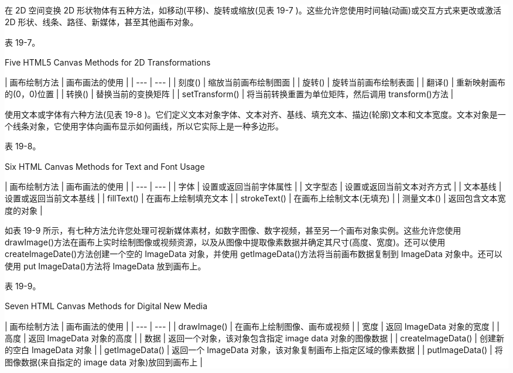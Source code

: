 在 2D 空间变换 2D 形状物体有五种方法，如移动(平移)、旋转或缩放(见表 19-7 )。这些允许您使用时间轴(动画)或交互方式来更改或激活 2D 形状、线条、路径、新媒体，甚至其他画布对象。

表 19-7。

Five HTML5 Canvas Methods for 2D Transformations

<colgroup><col> <col></colgroup> 
| 画布绘制方法 | 画布画法的使用 |
| --- | --- |
| 刻度() | 缩放当前画布绘制图面 |
| 旋转() | 旋转当前画布绘制表面 |
| 翻译() | 重新映射画布的(0，0)位置 |
| 转换() | 替换当前的变换矩阵 |
| setTransform() | 将当前转换重置为单位矩阵，然后调用 transform()方法 |

使用文本或字体有六种方法(见表 19-8 )。它们定义文本对象字体、文本对齐、基线、填充文本、描边(轮廓)文本和文本宽度。文本对象是一个线条对象，它使用字体向画布显示如何画线，所以它实际上是一种多边形。

表 19-8。

Six HTML Canvas Methods for Text and Font Usage

<colgroup><col> <col></colgroup> 
| 画布绘制方法 | 画布画法的使用 |
| --- | --- |
| 字体 | 设置或返回当前字体属性 |
| 文字型态 | 设置或返回当前文本对齐方式 |
| 文本基线 | 设置或返回当前文本基线 |
| fillText() | 在画布上绘制填充文本 |
| strokeText() | 在画布上绘制文本(无填充) |
| 测量文本() | 返回包含文本宽度的对象 |

如表 19-9 所示，有七种方法允许您处理可视新媒体素材，如数字图像、数字视频，甚至另一个画布对象实例。这些允许您使用 drawImage()方法在画布上实时绘制图像或视频资源，以及从图像中提取像素数据并确定其尺寸(高度、宽度)。还可以使用 createImageDate()方法创建一个空的 ImageData 对象，并使用 getImageData()方法将当前画布数据复制到 ImageData 对象中。还可以使用 put ImageData()方法将 ImageData 放到画布上。

表 19-9。

Seven HTML Canvas Methods for Digital New Media

<colgroup><col> <col></colgroup> 
| 画布绘制方法 | 画布画法的使用 |
| --- | --- |
| drawImage() | 在画布上绘制图像、画布或视频 |
| 宽度 | 返回 ImageData 对象的宽度 |
| 高度 | 返回 ImageData 对象的高度 |
| 数据 | 返回一个对象，该对象包含指定 image data 对象的图像数据 |
| createImageData() | 创建新的空白 ImageData 对象 |
| getImageData() | 返回一个 ImageData 对象，该对象复制画布上指定区域的像素数据 |
| putImageData() | 将图像数据(来自指定的 image data 对象)放回到画布上 |

